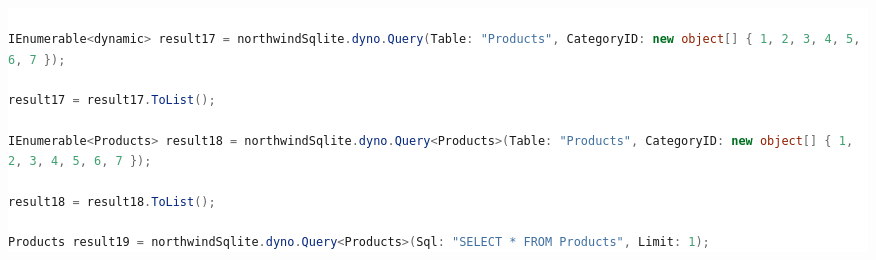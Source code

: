 ```csharp

IEnumerable<dynamic> result17 = northwindSqlite.dyno.Query(Table: "Products", CategoryID: new object[] { 1, 2, 3, 4, 5, 6, 7 });

result17 = result17.ToList();

IEnumerable<Products> result18 = northwindSqlite.dyno.Query<Products>(Table: "Products", CategoryID: new object[] { 1, 2, 3, 4, 5, 6, 7 });

result18 = result18.ToList();

Products result19 = northwindSqlite.dyno.Query<Products>(Sql: "SELECT * FROM Products", Limit: 1);
```
